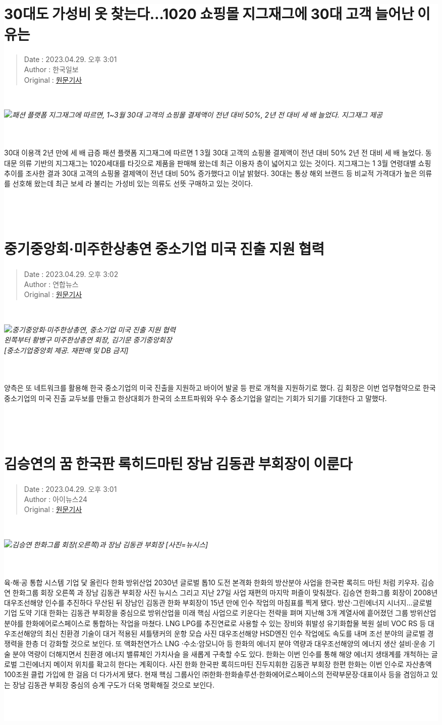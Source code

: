   
# 30대도 가성비 옷 찾는다…1020 쇼핑몰 지그재그에 30대 고객 늘어난 이유는  
  
> Date : 2023.04.29. 오후 3:01  
> Author : 한국일보  
> Original : [원문기사](https://n.news.naver.com/mnews/article/469/0000736827?sid=101)  
<br/>  
  
<img src="https://imgnews.pstatic.net/image/469/2023/04/29/0000736827_001_20230429150104297.png?type=w647" id="img1"></img><em class="img_desc">패션 플랫폼 지그재그에 따르면, 1~3월 30대 고객의 쇼핑몰 결제액이 전년 대비 50%, 2년 전 대비 세 배 늘었다. 지그재그 제공</em>  
<br/><br/>  
  
30대 이용객 2년 만에 세 배 급증 패션 플랫폼 지그재그에 따르면 1 3월 30대 고객의 쇼핑몰 결제액이 전년 대비 50% 2년 전 대비 세 배 늘었다.
동대문 의류 기반의 지그재그는 1020세대를 타깃으로 제품을 판매해 왔는데 최근 이용자 층이 넓어지고 있는 것이다.
지그재그는 1 3월 연령대별 쇼핑 추이를 조사한 결과 30대 고객의 쇼핑몰 결제액이 전년 대비 50% 증가했다고 이날 밝혔다.
30대는 통상 해외 브랜드 등 비교적 가격대가 높은 의류를 선호해 왔는데 최근 보세 라 불리는 가성비 있는 의류도 선뜻 구매하고 있는 것이다.  
<br/><br/><br/>  

  
# 중기중앙회·미주한상총연 중소기업 미국 진출 지원 협력  
  
> Date : 2023.04.29. 오후 3:02  
> Author : 연합뉴스  
> Original : [원문기사](https://n.news.naver.com/mnews/article/001/0013912083?sid=101)  
<br/>  
  
<img src="https://imgnews.pstatic.net/image/001/2023/04/29/AKR20230429032000003_01_i_P4_20230429150211069.jpg?type=w647" id="img1"></img><em class="img_desc">중기중앙회·미주한상총연, 중소기업 미국 진출 지원 협력<br/>왼쪽부터 황병구 미주한상총연 회장, 김기문 중기중앙회장<br/>[중소기업중앙회 제공. 재판매 및 DB 금지]</em>  
<br/><br/>  
  
양측은 또 네트워크를 활용해 한국 중소기업의 미국 진출을 지원하고 바이어 발굴 등 판로 개척을 지원하기로 했다.
김 회장은 이번 업무협약으로 한국 중소기업의 미국 진출 교두보를 만들고 한상대회가 한국의 소프트파워와 우수 중소기업을 알리는 기회가 되기를 기대한다 고 말했다.  
<br/><br/><br/>  

  
# 김승연의 꿈 한국판 록히드마틴 장남 김동관 부회장이 이룬다  
  
> Date : 2023.04.29. 오후 3:01  
> Author : 아이뉴스24  
> Original : [원문기사](https://n.news.naver.com/mnews/article/031/0000743819?sid=101)  
<br/>  
  
<img src="https://imgnews.pstatic.net/image/031/2023/04/29/0000743819_001_20230429150101121.jpg?type=w647" id="img1"></img><em class="img_desc">김승연 한화그룹 회장(오른쪽)과 장남 김동관 부회장 [사진=뉴시스]</em>  
<br/><br/>  
  
육·해·공 통합 시스템 기업 닻 올린다 한화 방위산업 2030년 글로벌 톱10 도전 본격화 한화의 방산분야 사업을 한국판 록히드 마틴 처럼 키우자.
김승연 한화그룹 회장 오른쪽 과 장남 김동관 부회장 사진 뉴시스 그리고 지난 27일 사업 재편의 마지막 퍼즐이 맞춰졌다.
김승연 한화그룹 회장이 2008년 대우조선해양 인수를 추진하다 무산된 뒤 장남인 김동관 한화 부회장이 15년 만에 인수 작업의 마침표를 찍게 됐다.
방산·그린에너지 시너지…글로벌 기업 도약 기대 한화는 김동관 부회장을 중심으로 방위산업을 미래 핵심 사업으로 키운다는 전략을 펴며 지난해 3개 계열사에 흩어졌던 그룹 방위산업 분야를 한화에어로스페이스로 통합하는 작업을 마쳤다.
LNG LPG를 추진연료로 사용할 수 있는 장비와 휘발성 유기화합물 복원 설비 VOC RS 등 대우조선해양의 최신 친환경 기술이 대거 적용된 셔틀탱커의 운항 모습 사진 대우조선해양 HSD엔진 인수 작업에도 속도를 내며 조선 분야의 글로벌 경쟁력을 한층 더 강화할 것으로 보인다.
또 액화천연가스 LNG ·수소·암모니아 등 한화의 에너지 분야 역량과 대우조선해양의 에너지 생산 설비·운송 기술 분야 역량이 더해지면서 친환경 에너지 밸류체인 가치사슬 을 새롭게 구축할 수도 있다.
한화는 이번 인수를 통해 해양 에너지 생태계를 개척하는 글로벌 그린에너지 메이저 위치를 확고히 한다는 계획이다.
사진 한화 한국판 록히드마틴 진두지휘한 김동관 부회장 한편 한화는 이번 인수로 자산총액 100조원 클럽 가입에 한 걸음 더 다가서게 됐다.
현재 핵심 그룹사인 ㈜한화·한화솔루션·한화에어로스페이스의 전략부문장·대표이사 등을 겸임하고 있는 장남 김동관 부회장 중심의 승계 구도가 더욱 명확해질 것으로 보인다.  
<br/><br/><br/>  
